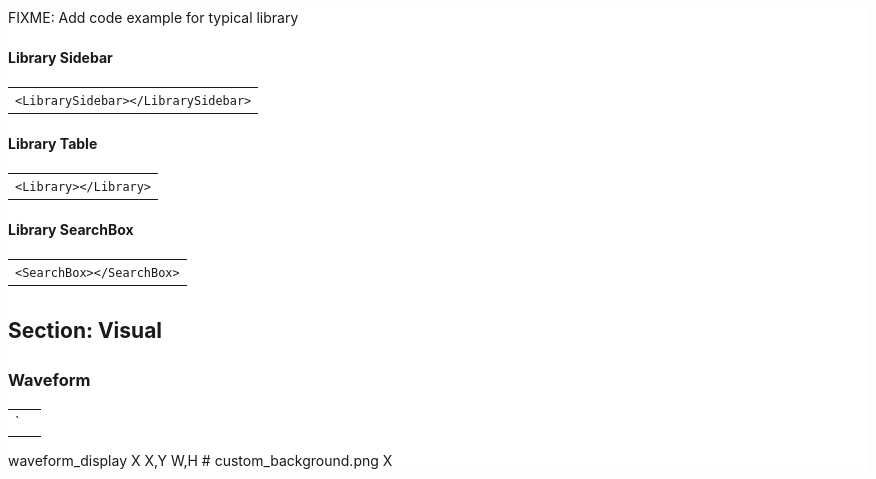FIXME: Add code example for typical library

#### Library Sidebar

|                                     |
| ----------------------------------- |
| `<LibrarySidebar></LibrarySidebar>` |

#### Library Table

|                       |
| --------------------- |
| `<Library></Library>` |

#### Library SearchBox

|                           |
| ------------------------- |
| `<SearchBox></SearchBox>` |

## Section: Visual

### Waveform

|                                                                                                                                                                                                                                                                                                                                                                                                                                                                                                                                                                                                                                                                                                                                                                                                 |                                                                                                                                                                                                                                                                                                                                                                                                                                                                                                                                                                                                                                                                                                                                                                                                                                                                                                                                                                                                                                                                                                                                                                                                                                                                                                                                                                                                                                                                                                                                                                                                                                                                                                                                                                                                                                                                                                                                                                       |
| ----------------------------------------------------------------------------------------------------------------------------------------------------------------------------------------------------------------------------------------------------------------------------------------------------------------------------------------------------------------------------------------------------------------------------------------------------------------------------------------------------------------------------------------------------------------------------------------------------------------------------------------------------------------------------------------------------------------------------------------------------------------------------------------------- | --------------------------------------------------------------------------------------------------------------------------------------------------------------------------------------------------------------------------------------------------------------------------------------------------------------------------------------------------------------------------------------------------------------------------------------------------------------------------------------------------------------------------------------------------------------------------------------------------------------------------------------------------------------------------------------------------------------------------------------------------------------------------------------------------------------------------------------------------------------------------------------------------------------------------------------------------------------------------------------------------------------------------------------------------------------------------------------------------------------------------------------------------------------------------------------------------------------------------------------------------------------------------------------------------------------------------------------------------------------------------------------------------------------------------------------------------------------------------------------------------------------------------------------------------------------------------------------------------------------------------------------------------------------------------------------------------------------------------------------------------------------------------------------------------------------------------------------------------------------------------------------------------------------------------------------------------------------------- |
| `<Visual>
  <TooltipId>waveform_display</TooltipId>
  <Channel>X</Channel>
  <Pos>X,Y</Pos>
  <Size>W,H</Size>
  <BgColor>#</BgColor>
  <BgPixmap>custom_background.png</BgPixmap>
  <Orientation>X</Orientation>